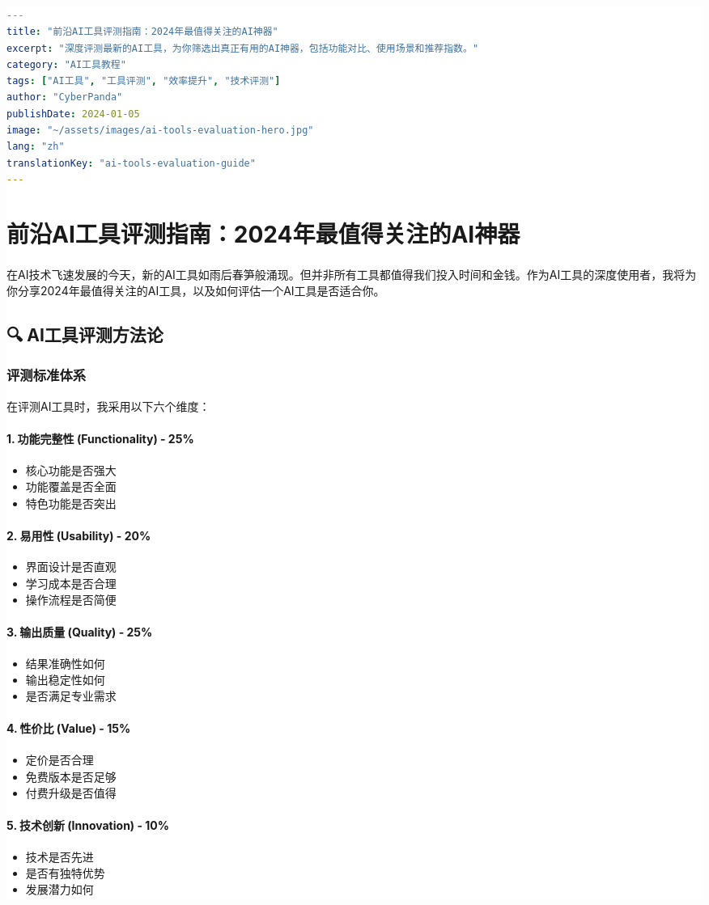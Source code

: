 ```yaml
---
title: "前沿AI工具评测指南：2024年最值得关注的AI神器"
excerpt: "深度评测最新的AI工具，为你筛选出真正有用的AI神器，包括功能对比、使用场景和推荐指数。"
category: "AI工具教程"
tags: ["AI工具", "工具评测", "效率提升", "技术评测"]
author: "CyberPanda"
publishDate: 2024-01-05
image: "~/assets/images/ai-tools-evaluation-hero.jpg"
lang: "zh"
translationKey: "ai-tools-evaluation-guide"
---
```


# 前沿AI工具评测指南：2024年最值得关注的AI神器

在AI技术飞速发展的今天，新的AI工具如雨后春笋般涌现。但并非所有工具都值得我们投入时间和金钱。作为AI工具的深度使用者，我将为你分享2024年最值得关注的AI工具，以及如何评估一个AI工具是否适合你。

## 🔍 AI工具评测方法论

### 评测标准体系

在评测AI工具时，我采用以下六个维度：

#### 1. 功能完整性 (Functionality) - 25%
- 核心功能是否强大
- 功能覆盖是否全面
- 特色功能是否突出

#### 2. 易用性 (Usability) - 20%
- 界面设计是否直观
- 学习成本是否合理
- 操作流程是否简便

#### 3. 输出质量 (Quality) - 25%
- 结果准确性如何
- 输出稳定性如何
- 是否满足专业需求

#### 4. 性价比 (Value) - 15%
- 定价是否合理
- 免费版本是否足够
- 付费升级是否值得

#### 5. 技术创新 (Innovation) - 10%
- 技术是否先进
- 是否有独特优势
- 发展潜力如何
